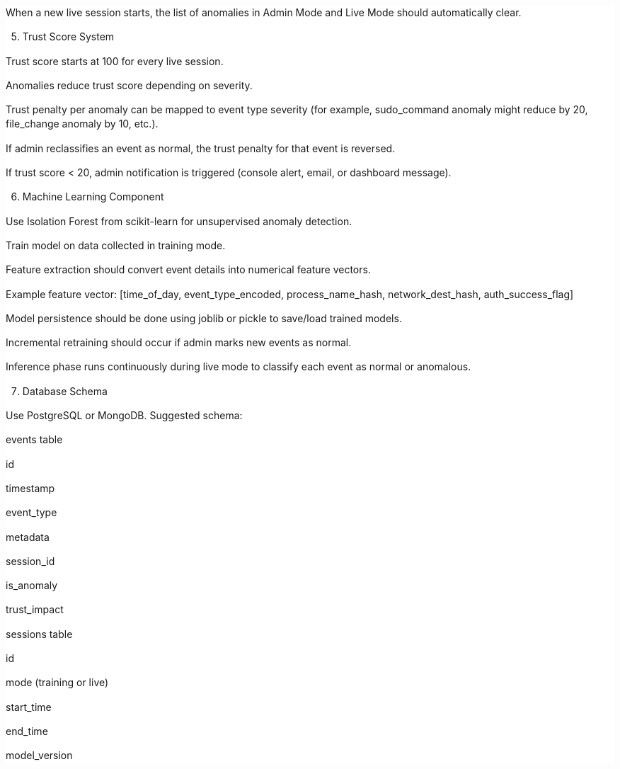 When a new live session starts, the list of anomalies in Admin Mode and Live Mode should automatically clear.

5. Trust Score System

Trust score starts at 100 for every live session.

Anomalies reduce trust score depending on severity.

Trust penalty per anomaly can be mapped to event type severity (for example, sudo_command anomaly might reduce by 20, file_change anomaly by 10, etc.).

If admin reclassifies an event as normal, the trust penalty for that event is reversed.

If trust score < 20, admin notification is triggered (console alert, email, or dashboard message).

6. Machine Learning Component

Use Isolation Forest from scikit-learn for unsupervised anomaly detection.

Train model on data collected in training mode.

Feature extraction should convert event details into numerical feature vectors.

Example feature vector:
[time_of_day, event_type_encoded, process_name_hash, network_dest_hash, auth_success_flag]

Model persistence should be done using joblib or pickle to save/load trained models.

Incremental retraining should occur if admin marks new events as normal.

Inference phase runs continuously during live mode to classify each event as normal or anomalous.

7. Database Schema

Use PostgreSQL or MongoDB. Suggested schema:

events table

id

timestamp

event_type

metadata

session_id

is_anomaly

trust_impact

sessions table

id

mode (training or live)

start_time

end_time

model_version
